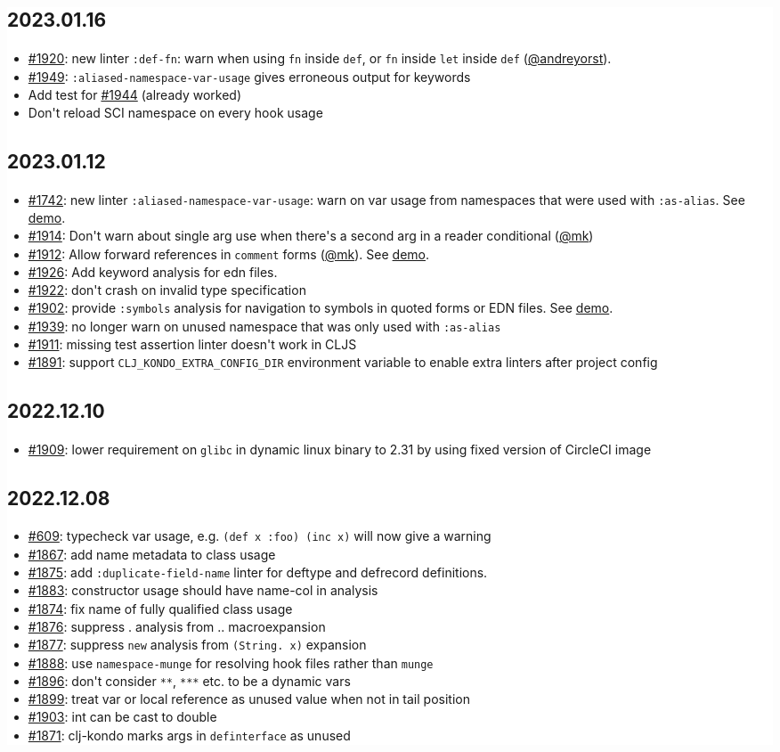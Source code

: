 ## 2023.01.16

- [#1920](https://github.com/clj-kondo/clj-kondo/issues/1920): new linter `:def-fn`: warn when using `fn` inside `def`, or `fn` inside `let` inside `def` ([@andreyorst](https://github.com/andreyorst)).
- [#1949](https://github.com/clj-kondo/clj-kondo/issues/1949): `:aliased-namespace-var-usage` gives erroneous output for keywords
- Add test for [#1944](https://github.com/clj-kondo/clj-kondo/issues/1944) (already worked)
- Don't reload SCI namespace on every hook usage

## 2023.01.12

- [#1742](https://github.com/clj-kondo/clj-kondo/issues/1742): new linter `:aliased-namespace-var-usage`: warn on var usage from namespaces that were used with `:as-alias`. See [demo](https://twitter.com/borkdude/status/1613524896625340417/photo/1).
- [#1914](https://github.com/clj-kondo/clj-kondo/issues/1914): Don't warn about single arg use when there's a second arg in a reader conditional ([@mk](https://github.com/mk))
- [#1912](https://github.com/clj-kondo/clj-kondo/issues/1912): Allow forward references in `comment` forms ([@mk](https://github.com/mk)). See [demo](https://twitter.com/borkdude/status/1603028023565062145).
- [#1926](https://github.com/clj-kondo/clj-kondo/issues/1926): Add keyword analysis for edn files.
- [#1922](https://github.com/clj-kondo/clj-kondo/issues/1922): don't crash on invalid type specification
- [#1902](https://github.com/clj-kondo/clj-kondo/issues/1902): provide `:symbols` analysis for navigation to symbols in quoted forms or EDN files. See [demo](https://twitter.com/borkdude/status/1612773780589355008).
- [#1939](https://github.com/clj-kondo/clj-kondo/issues/1939): no longer warn on unused namespace that was only used with `:as-alias`
- [#1911](https://github.com/clj-kondo/clj-kondo/issues/1911): missing test assertion linter doesn't work in CLJS
- [#1891](https://github.com/clj-kondo/clj-kondo/issues/1891): support `CLJ_KONDO_EXTRA_CONFIG_DIR` environment variable to enable extra linters after project config

## 2022.12.10

- [#1909](https://github.com/clj-kondo/clj-kondo/issues/1909): lower requirement on `glibc` in dynamic linux binary to 2.31 by using fixed version of CircleCI image

## 2022.12.08

- [#609](https://github.com/clj-kondo/clj-kondo/issues/609): typecheck var usage, e.g. `(def x :foo) (inc x)` will now give a warning
- [#1867](https://github.com/clj-kondo/clj-kondo/issues/1867): add name metadata to class usage
- [#1875](https://github.com/clj-kondo/clj-kondo/issues/1875): add `:duplicate-field-name` linter for deftype and defrecord definitions.
- [#1883](https://github.com/clj-kondo/clj-kondo/issues/1883): constructor usage should have name-col in analysis
- [#1874](https://github.com/clj-kondo/clj-kondo/issues/1874): fix name of fully qualified class usage
- [#1876](https://github.com/clj-kondo/clj-kondo/issues/1876): suppress . analysis from .. macroexpansion
- [#1877](https://github.com/clj-kondo/clj-kondo/issues/1877): suppress `new` analysis from `(String. x)` expansion
- [#1888](https://github.com/clj-kondo/clj-kondo/issues/1888): use `namespace-munge` for resolving hook files rather than `munge`
- [#1896](https://github.com/clj-kondo/clj-kondo/issues/1896): don't consider `**`, `***` etc. to be a dynamic vars
- [#1899](https://github.com/clj-kondo/clj-kondo/issues/1899): treat var or local reference as unused value when not in tail position
- [#1903](https://github.com/clj-kondo/clj-kondo/issues/1903): int can be cast to double
- [#1871](https://github.com/clj-kondo/clj-kondo/issues/1871): clj-kondo marks args in `definterface` as unused